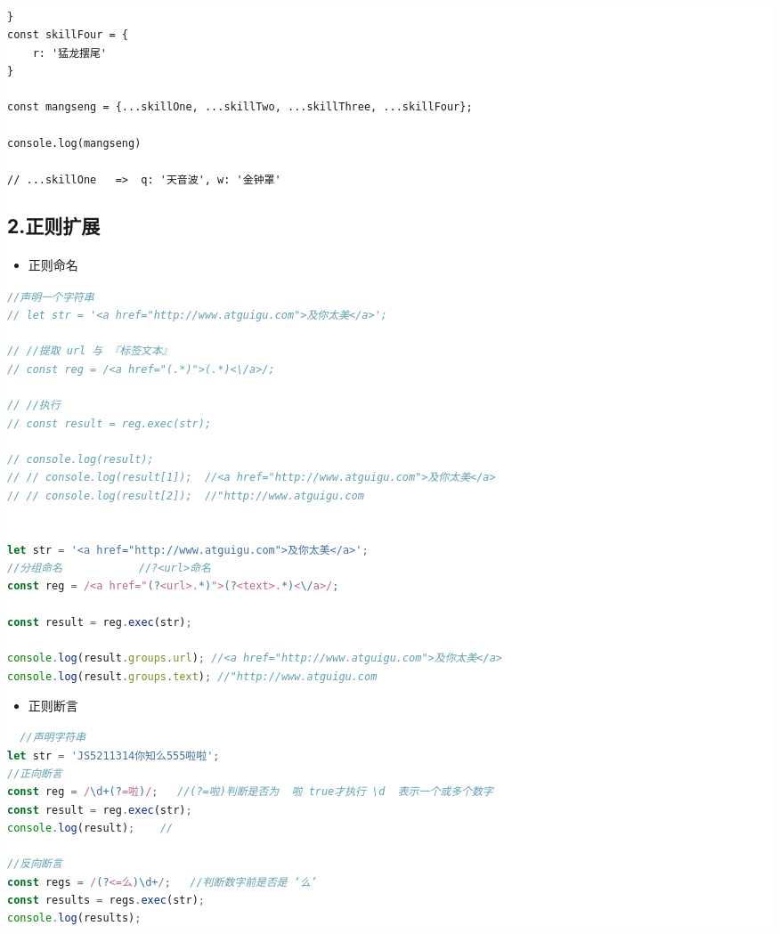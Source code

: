 ```JS
}
const skillFour = {
    r: '猛龙摆尾'
}

const mangseng = {...skillOne, ...skillTwo, ...skillThree, ...skillFour};

console.log(mangseng)

// ...skillOne   =>  q: '天音波', w: '金钟罩'
```

## 2.正则扩展

- 正则命名

```js
//声明一个字符串
// let str = '<a href="http://www.atguigu.com">及你太美</a>';

// //提取 url 与 『标签文本』
// const reg = /<a href="(.*)">(.*)<\/a>/;

// //执行
// const result = reg.exec(str);

// console.log(result);
// // console.log(result[1]);  //<a href="http://www.atguigu.com">及你太美</a>
// // console.log(result[2]);  //"http://www.atguigu.com


let str = '<a href="http://www.atguigu.com">及你太美</a>';
//分组命名            //?<url>命名
const reg = /<a href="(?<url>.*)">(?<text>.*)<\/a>/;

const result = reg.exec(str);

console.log(result.groups.url); //<a href="http://www.atguigu.com">及你太美</a>
console.log(result.groups.text); //"http://www.atguigu.com
```

- 正则断言

```js
  //声明字符串
let str = 'JS5211314你知么555啦啦';
//正向断言
const reg = /\d+(?=啦)/;   //(?=啦)判断是否为  啦 true才执行 \d  表示一个或多个数字
const result = reg.exec(str);
console.log(result);    //

//反向断言
const regs = /(?<=么)\d+/;   //判断数字前是否是 ‘么’
const results = regs.exec(str);
console.log(results);
```
